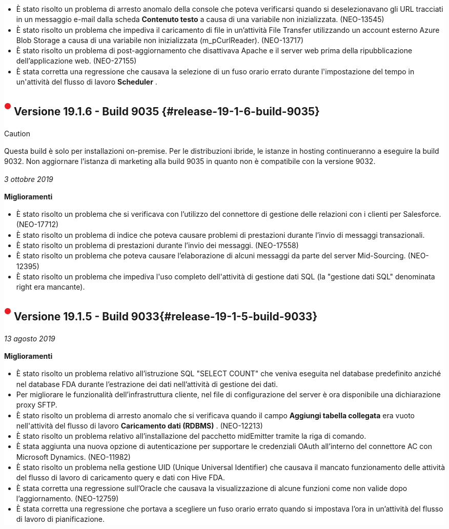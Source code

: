 * È stato risolto un problema di arresto anomalo della console che poteva verificarsi quando si deselezionavano gli URL tracciati in un messaggio e-mail dalla scheda **Contenuto testo** a causa di una variabile non inizializzata. (NEO-13545)
* È stato risolto un problema che impediva il caricamento di file in un’attività File Transfer utilizzando un account esterno Azure Blob Storage a causa di una variabile non inizializzata (m_pCurlReader). (NEO-13717)
* È stato risolto un problema di post-aggiornamento che disattivava Apache e il server web prima della ripubblicazione dell’applicazione web. (NEO-27155)
* È stata corretta una regressione che causava la selezione di un fuso orario errato durante l&#39;impostazione del tempo in un&#39;attività del flusso di lavoro **Scheduler** .

## ![](assets/do-not-localize/red_2.png) Versione 19.1.6 - Build 9035 {#release-19-1-6-build-9035}

>[!CAUTION]
>
>Questa build è solo per installazioni on-premise. Per le distribuzioni ibride, le istanze in hosting continueranno a eseguire la build 9032. Non aggiornare l’istanza di marketing alla build 9035 in quanto non è compatibile con la versione 9032.

_3 ottobre 2019_

**Miglioramenti**

* È stato risolto un problema che si verificava con l’utilizzo del connettore di gestione delle relazioni con i clienti per Salesforce. (NEO-17712)
* È stato risolto un problema di indice che poteva causare problemi di prestazioni durante l’invio di messaggi transazionali.
* È stato risolto un problema di prestazioni durante l’invio dei messaggi. (NEO-17558)
* È stato risolto un problema che poteva causare l’elaborazione di alcuni messaggi da parte del server Mid-Sourcing. (NEO-12395)
* È stato risolto un problema che impediva l&#39;uso completo dell&#39;attività di gestione dati SQL (la &quot;gestione dati SQL&quot; denominata right era mancante).

## ![](assets/do-not-localize/red_2.png) Versione 19.1.5 - Build 9033{#release-19-1-5-build-9033}

_13 agosto 2019_

**Miglioramenti**

* È stato risolto un problema relativo all’istruzione SQL &quot;SELECT COUNT&quot; che veniva eseguita nel database predefinito anziché nel database FDA durante l’estrazione dei dati nell’attività di gestione dei dati.
* Per migliorare le funzionalità dell’infrastruttura cliente, nel file di configurazione del server è ora disponibile una dichiarazione proxy SFTP.
* È stato risolto un problema di arresto anomalo che si verificava quando il campo **Aggiungi tabella collegata** era vuoto nell&#39;attività del flusso di lavoro **Caricamento dati (RDBMS)** . (NEO-12213)
* È stato risolto un problema relativo all’installazione del pacchetto midEmitter tramite la riga di comando.
* È stata aggiunta una nuova opzione di autenticazione per supportare le credenziali OAuth all’interno del connettore AC con Microsoft Dynamics. (NEO-11982)
* È stato risolto un problema nella gestione UID (Unique Universal Identifier) che causava il mancato funzionamento delle attività del flusso di lavoro di caricamento query e dati con Hive FDA.
* È stata corretta una regressione sull’Oracle che causava la visualizzazione di alcune funzioni come non valide dopo l’aggiornamento. (NEO-12759)
* È stata corretta una regressione che portava a scegliere un fuso orario errato quando si impostava l’ora in un’attività del flusso di lavoro di pianificazione.
